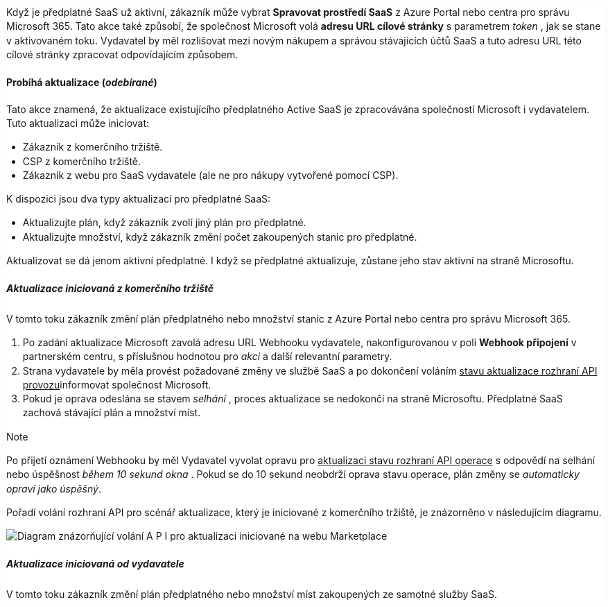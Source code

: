 Když je předplatné SaaS už aktivní, zákazník může vybrat **Spravovat prostředí SaaS** z Azure Portal nebo centra pro správu Microsoft 365. Tato akce také způsobí, že společnost Microsoft volá **adresu URL cílové stránky** s parametrem *token* , jak se stane v aktivovaném toku. Vydavatel by měl rozlišovat mezi novým nákupem a správou stávajících účtů SaaS a tuto adresu URL této cílové stránky zpracovat odpovídajícím způsobem.

#### <a name="being-updated-subscribed"></a>Probíhá aktualizace (*odebírané*)

Tato akce znamená, že aktualizace existujícího předplatného Active SaaS je zpracovávána společností Microsoft i vydavatelem. Tuto aktualizaci může iniciovat:

- Zákazník z komerčního tržiště.
- CSP z komerčního tržiště.
- Zákazník z webu pro SaaS vydavatele (ale ne pro nákupy vytvořené pomocí CSP).

K dispozici jsou dva typy aktualizací pro předplatné SaaS:

- Aktualizujte plán, když zákazník zvolí jiný plán pro předplatné.
- Aktualizujte množství, když zákazník změní počet zakoupených stanic pro předplatné.

Aktualizovat se dá jenom aktivní předplatné. I když se předplatné aktualizuje, zůstane jeho stav aktivní na straně Microsoftu.

##### <a name="update-initiated-from-the-commercial-marketplace"></a>Aktualizace iniciovaná z komerčního tržiště

V tomto toku zákazník změní plán předplatného nebo množství stanic z Azure Portal nebo centra pro správu Microsoft 365.

1. Po zadání aktualizace Microsoft zavolá adresu URL Webhooku vydavatele, nakonfigurovanou v poli **Webhook připojení** v partnerském centru, s příslušnou hodnotou pro *akci* a další relevantní parametry. 
1. Strana vydavatele by měla provést požadované změny ve službě SaaS a po dokončení voláním [stavu aktualizace rozhraní API provozu](#update-the-status-of-an-operation)informovat společnost Microsoft.
1. Pokud je oprava odeslána se stavem *selhání* , proces aktualizace se nedokončí na straně Microsoftu. Předplatné SaaS zachová stávající plán a množství míst.

> [!NOTE]
> Po přijetí oznámení Webhooku by měl Vydavatel vyvolat opravu pro [aktualizaci stavu rozhraní API operace](#update-the-status-of-an-operation) s odpovědí na selhání nebo úspěšnost *během 10 sekund okna* . Pokud se do 10 sekund neobdrží oprava stavu operace, plán změny se *automaticky opraví jako úspěšný*. 

Pořadí volání rozhraní API pro scénář aktualizace, který je iniciované z komerčního tržiště, je znázorněno v následujícím diagramu.

![Diagram znázorňující volání A P I pro aktualizaci iniciované na webu Marketplace](./media/saas-update-status-api-v2-calls-marketplace-side.png)

##### <a name="update-initiated-from-the-publisher"></a>Aktualizace iniciovaná od vydavatele

V tomto toku zákazník změní plán předplatného nebo množství míst zakoupených ze samotné služby SaaS. 
